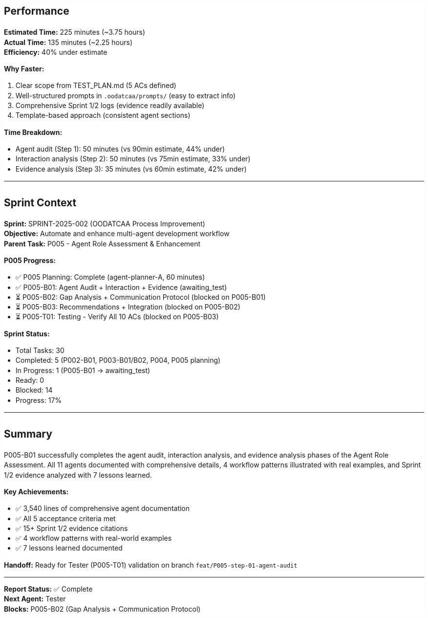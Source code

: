 
## Performance

**Estimated Time:** 225 minutes (~3.75 hours)  
**Actual Time:** 135 minutes (~2.25 hours)  
**Efficiency:** 40% under estimate

**Why Faster:**
1. Clear scope from TEST_PLAN.md (5 ACs defined)
2. Well-structured prompts in `.oodatcaa/prompts/` (easy to extract info)
3. Comprehensive Sprint 1/2 logs (evidence readily available)
4. Template-based approach (consistent agent sections)

**Time Breakdown:**
- Agent audit (Step 1): 50 minutes (vs 90min estimate, 44% under)
- Interaction analysis (Step 2): 50 minutes (vs 75min estimate, 33% under)
- Evidence analysis (Step 3): 35 minutes (vs 60min estimate, 42% under)

---

## Sprint Context

**Sprint:** SPRINT-2025-002 (OODATCAA Process Improvement)  
**Objective:** Automate and enhance multi-agent development workflow  
**Parent Task:** P005 - Agent Role Assessment & Enhancement

**P005 Progress:**
- ✅ P005 Planning: Complete (agent-planner-A, 60 minutes)
- ✅ P005-B01: Agent Audit + Interaction + Evidence (awaiting_test)
- ⏳ P005-B02: Gap Analysis + Communication Protocol (blocked on P005-B01)
- ⏳ P005-B03: Recommendations + Integration (blocked on P005-B02)
- ⏳ P005-T01: Testing - Verify All 10 ACs (blocked on P005-B03)

**Sprint Status:**
- Total Tasks: 30
- Completed: 5 (P002-B01, P003-B01/B02, P004, P005 planning)
- In Progress: 1 (P005-B01 → awaiting_test)
- Ready: 0
- Blocked: 14
- Progress: 17%

---

## Summary

P005-B01 successfully completes the agent audit, interaction analysis, and evidence analysis phases of the Agent Role Assessment. All 11 agents documented with comprehensive details, 4 workflow patterns illustrated with real examples, and Sprint 1/2 evidence analyzed with 7 lessons learned.

**Key Achievements:**
- ✅ 3,540 lines of comprehensive agent documentation
- ✅ All 5 acceptance criteria met
- ✅ 15+ Sprint 1/2 evidence citations
- ✅ 4 workflow patterns with real-world examples
- ✅ 7 lessons learned documented

**Handoff:** Ready for Tester (P005-T01) validation on branch `feat/P005-step-01-agent-audit`

---

**Report Status:** ✅ Complete  
**Next Agent:** Tester  
**Blocks:** P005-B02 (Gap Analysis + Communication Protocol)

